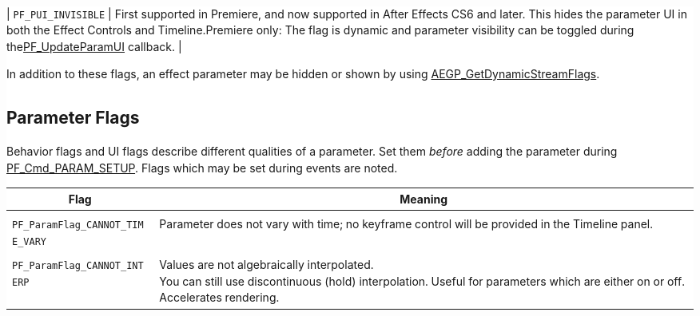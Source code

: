| `PF_PUI_INVISIBLE`          | First supported in Premiere, and now supported in After Effects CS6 and later. This hides the parameter UI in both the Effect Controls and Timeline.Premiere only: The flag is dynamic and parameter visibility can be toggled during the[PF_UpdateParamUI](https://ae-plugins.docsforadobe.dev/effect-details/parameter-supervision.html#effect-detals-parameter-supervision-pf-paramutilsuite) callback.                                                                                                                                                                                                                                                                                                                                                                                                                                                                                                                                                                                                                                                                                                                                                                                                                                                                                                                                                                                                                                                                                                          |

In addition to these flags, an effect parameter may be hidden or shown by using [AEGP_GetDynamicStreamFlags](https://ae-plugins.docsforadobe.dev/aegps/aegp-suites.html#aegps-aegp-suites-dynamic-stream-suite).

## Parameter Flags


Behavior flags and UI flags describe different qualities of a parameter. Set them *before* adding the parameter during [PF_Cmd_PARAM_SETUP](https://ae-plugins.docsforadobe.dev/effect-basics/command-selectors.html#effect-basics-command-selectors-global-selectors). Flags which may be set during events are noted.

| **Flag**                                                             | **Meaning**                                                                                                                                                                                                                                                                                                                                                                                                                                                                                                                                                                           |
| -------------------------------------------------------------------------- | ------------------------------------------------------------------------------------------------------------------------------------------------------------------------------------------------------------------------------------------------------------------------------------------------------------------------------------------------------------------------------------------------------------------------------------------------------------------------------------------------------------------------------------------------------------------------------------------- |
|                                                                            |                                                                                                                                                                                                                                                                                                                                                                                                                                                                                                                                                                                             |
| `PF_ParamFlag_CANNOT_TIME_VARY`                 | Parameter does not vary with time; no keyframe control will be provided in the Timeline panel.                                                                                                                                                                                                                                                                                                                                                                                                                                                                                              |
|                                                                            |                                                                                                                                                                                                                                                                                                                                                                                                                                                                                                                                                                                             |
| `PF_ParamFlag_CANNOT_INTERP`                    | Values are not algebraically interpolated.<br />You can still use discontinuous (hold) interpolation. Useful for parameters which are either on or off. Accelerates rendering.                                                                                                                                                                                                                                                                                                                                                                                                              |